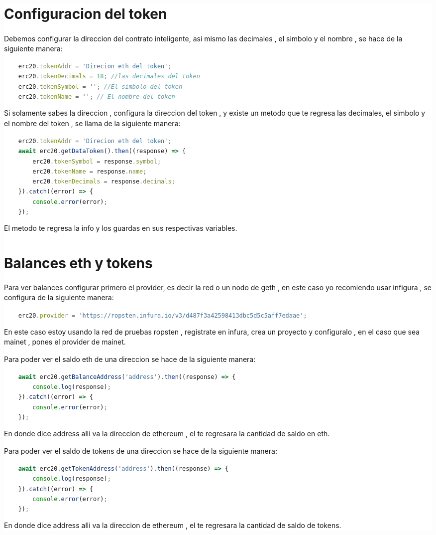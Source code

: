 
# Configuracion del token

Debemos configurar la direccion del contrato inteligente, asi mismo las decimales , el simbolo y el nombre , se hace de la siguiente manera:
```js
    erc20.tokenAddr = 'Direcion eth del token';
    erc20.tokenDecimals = 18; //las decimales del token
    erc20.tokenSymbol = ''; //El simbolo del token
    erc20.tokenName = ''; // El nombre del token
```

Si solamente sabes la direccion , configura la direccion del token , y existe un metodo que te regresa las decimales, el simbolo y el nombre del token , se llama de la siguiente manera:
```js
    erc20.tokenAddr = 'Direcion eth del token';
    await erc20.getDataToken().then((response) => {
        erc20.tokenSymbol = response.symbol;
        erc20.tokenName = response.name;
        erc20.tokenDecimals = response.decimals;
    }).catch((error) => {
        console.error(error);
    });
```

El metodo te regresa la info y los guardas en sus respectivas variables.


# Balances eth y tokens

Para ver balances configurar primero el provider, es decir la red o un nodo de geth , en este caso yo recomiendo usar infigura , se configura de la siguiente manera:
```js
    erc20.provider = 'https://ropsten.infura.io/v3/d487f3a42598413dbc5d5c5aff7edaae';
```

En este caso estoy usando la red de pruebas ropsten , registrate en infura, crea un proyecto y configuralo , en el caso que sea mainet , pones el provider de mainet.

Para poder ver el saldo eth de una direccion se hace de la siguiente manera:
```js
    await erc20.getBalanceAddress('address').then((response) => {
        console.log(response);
    }).catch((error) => {
        console.error(error);
    });
```
En donde dice address alli va la direccion de ethereum , el te regresara la cantidad de saldo en eth.


Para poder ver el saldo de tokens de una direccion se hace de la siguiente manera:
```js
    await erc20.getTokenAddress('address').then((response) => {
        console.log(response);
    }).catch((error) => {
        console.error(error);
    });
```
En donde dice address alli va la direccion de ethereum , el te regresara la cantidad de saldo de tokens.
